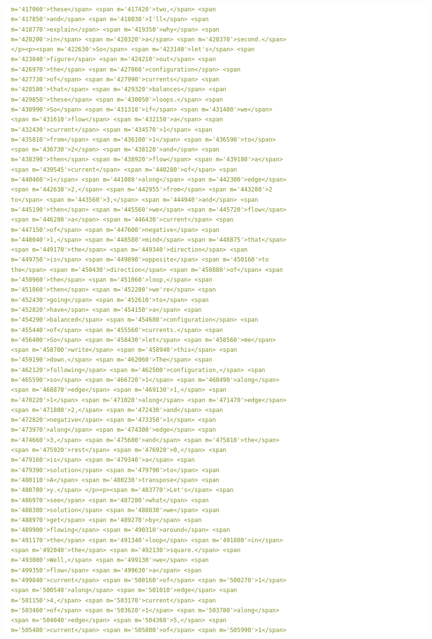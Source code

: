 ```yaml
  m='417060'>these</span> <span m='417420'>two,</span> <span
  m='417850'>and</span> <span m='418030'>I'll</span> <span
  m='418770'>explain</span> <span m='419350'>why</span> <span
  m='420200'>in</span> <span m='420320'>a</span> <span m='420370'>second.</span>
  </p><p><span m='422630'>So</span> <span m='423140'>let's</span> <span
  m='423840'>figure</span> <span m='424210'>out</span> <span
  m='426970'>the</span> <span m='427060'>configuration</span> <span
  m='427730'>of</span> <span m='427990'>currents</span> <span
  m='428580'>that</span> <span m='429320'>balances</span> <span
  m='429850'>these</span> <span m='430050'>loops.</span> <span
  m='430990'>So</span> <span m='431310'>if</span> <span m='431480'>we</span>
  <span m='431610'>flow</span> <span m='432150'>a</span> <span
  m='432430'>current</span> <span m='434570'>1</span> <span
  m='435810'>from</span> <span m='436100'>1</span> <span m='436590'>to</span>
  <span m='436730'>2</span> <span m='438120'>and</span> <span
  m='438390'>then</span> <span m='438920'>flow</span> <span m='439180'>a</span>
  <span m='439545'>current</span> <span m='440280'>of</span> <span
  m='440460'>1</span> <span m='441080'>along</span> <span m='442300'>edge</span>
  <span m='442630'>2,</span> <span m='442955'>from</span> <span m='443280'>2
  to</span> <span m='443560'>3,</span> <span m='444940'>and</span> <span
  m='445190'>then</span> <span m='445560'>we</span> <span m='445720'>flow</span>
  <span m='446280'>a</span> <span m='446430'>current</span> <span
  m='447150'>of</span> <span m='447600'>negative</span> <span
  m='448040'>1,</span> <span m='448580'>mind</span> <span m='448875'>that</span>
  <span m='449170'>the</span> <span m='449340'>direction</span> <span
  m='449750'>is</span> <span m='449890'>opposite</span> <span m='450160'>to
  the</span> <span m='450430'>direction</span> <span m='450880'>of</span> <span
  m='450960'>the</span> <span m='451060'>loop,</span> <span
  m='451860'>then</span> <span m='452280'>we're</span> <span
  m='452430'>going</span> <span m='452610'>to</span> <span
  m='452820'>have</span> <span m='454150'>a</span> <span
  m='454290'>balanced</span> <span m='454680'>configuration</span> <span
  m='455440'>of</span> <span m='455560'>currents.</span> <span
  m='456400'>So</span> <span m='458430'>let</span> <span m='458560'>me</span>
  <span m='458700'>write</span> <span m='458940'>this</span> <span
  m='459190'>down.</span> <span m='462060'>The</span> <span
  m='462120'>following</span> <span m='462500'>configuration,</span> <span
  m='465590'>so</span> <span m='466720'>1</span> <span m='468490'>along</span>
  <span m='468870'>edge</span> <span m='469130'>1,</span> <span
  m='470220'>1</span> <span m='471020'>along</span> <span m='471470'>edge</span>
  <span m='471880'>2,</span> <span m='472430'>and</span> <span
  m='472820'>negative</span> <span m='473350'>1</span> <span
  m='473970'>along</span> <span m='474300'>edge</span> <span
  m='474660'>3,</span> <span m='475600'>and</span> <span m='475810'>the</span>
  <span m='475920'>rest</span> <span m='476920'>0,</span> <span
  m='479160'>is</span> <span m='479340'>a</span> <span
  m='479390'>solution</span> <span m='479790'>to</span> <span
  m='480110'>A</span> <span m='480230'>transpose</span> <span
  m='480780'>y.</span> </p><p><span m='483770'>Let's</span> <span
  m='486970'>see</span> <span m='487280'>what</span> <span
  m='488380'>solution</span> <span m='488830'>we</span> <span
  m='488970'>get</span> <span m='489270'>by</span> <span
  m='489900'>flowing</span> <span m='490310'>around</span> <span
  m='491170'>the</span> <span m='491340'>loop</span> <span m='491880'>in</span>
  <span m='492040'>the</span> <span m='492130'>square.</span> <span
  m='493080'>Well,</span> <span m='499130'>we</span> <span
  m='499350'>flow</span> <span m='499630'>a</span> <span
  m='499840'>current</span> <span m='500160'>of</span> <span m='500270'>1</span>
  <span m='500540'>along</span> <span m='501010'>edge</span> <span
  m='501150'>4,</span> <span m='503170'>current</span> <span
  m='503460'>of</span> <span m='503620'>1</span> <span m='503780'>along</span>
  <span m='504040'>edge</span> <span m='504360'>5,</span> <span
  m='505480'>current</span> <span m='505800'>of</span> <span m='505990'>1</span>
```